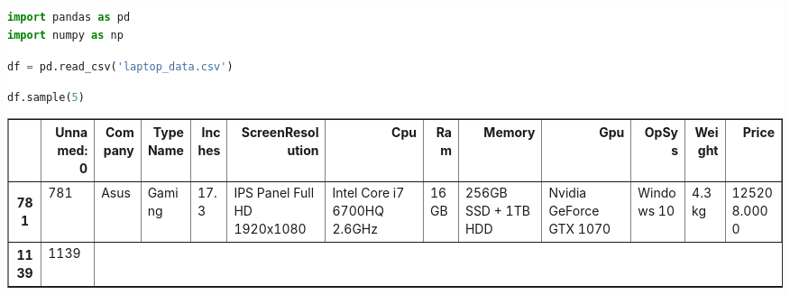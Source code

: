 ```python
import pandas as pd
import numpy as np
```


```python
df = pd.read_csv('laptop_data.csv')
```


```python
df.sample(5)
```




<div>
<style scoped>
    .dataframe tbody tr th:only-of-type {
        vertical-align: middle;
    }

    .dataframe tbody tr th {
        vertical-align: top;
    }

    .dataframe thead th {
        text-align: right;
    }
</style>
<table border="1" class="dataframe">
  <thead>
    <tr style="text-align: right;">
      <th></th>
      <th>Unnamed: 0</th>
      <th>Company</th>
      <th>TypeName</th>
      <th>Inches</th>
      <th>ScreenResolution</th>
      <th>Cpu</th>
      <th>Ram</th>
      <th>Memory</th>
      <th>Gpu</th>
      <th>OpSys</th>
      <th>Weight</th>
      <th>Price</th>
    </tr>
  </thead>
  <tbody>
    <tr>
      <th>781</th>
      <td>781</td>
      <td>Asus</td>
      <td>Gaming</td>
      <td>17.3</td>
      <td>IPS Panel Full HD 1920x1080</td>
      <td>Intel Core i7 6700HQ 2.6GHz</td>
      <td>16GB</td>
      <td>256GB SSD +  1TB HDD</td>
      <td>Nvidia GeForce GTX 1070</td>
      <td>Windows 10</td>
      <td>4.3kg</td>
      <td>125208.0000</td>
    </tr>
    <tr>
      <th>1139</th>
      <td>1139</td>